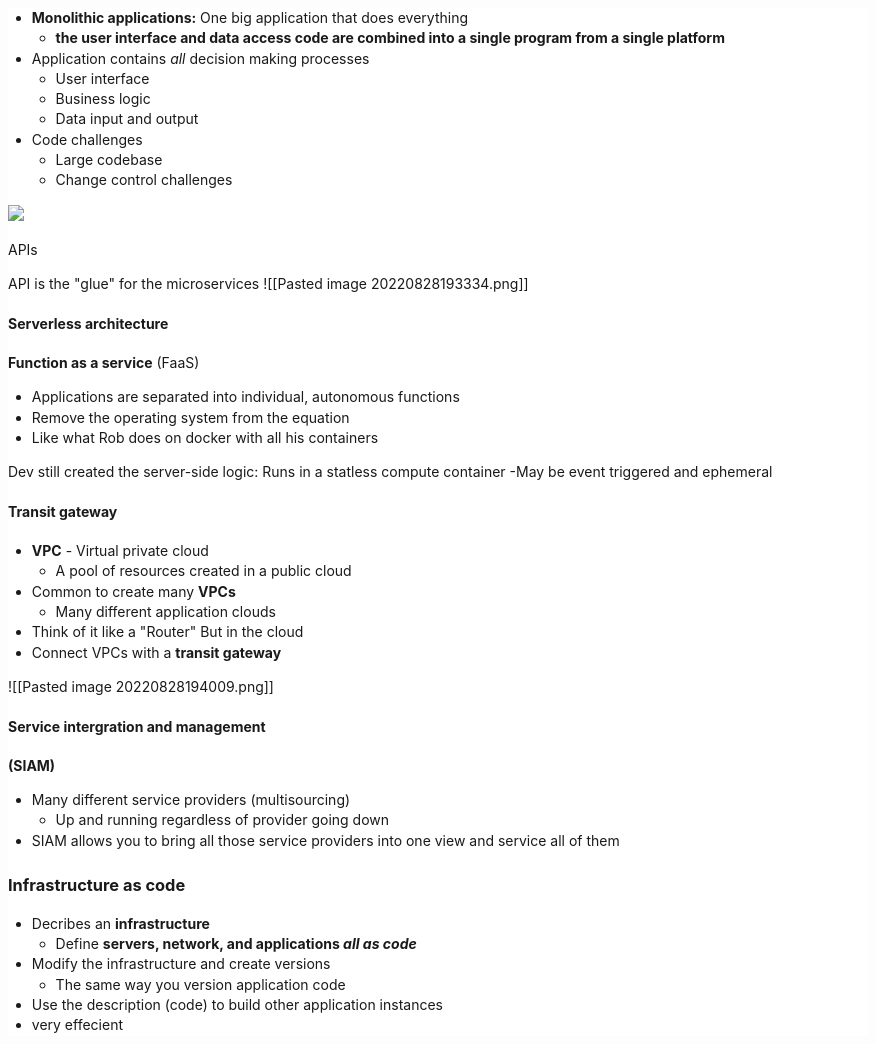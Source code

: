- **Monolithic applications:** One big application that does everything
	- **the user interface and data access code are combined into a single program from a single platform**
- Application contains *all* decision making processes
	- User interface
	- Business logic 
	- Data input and output
- Code challenges
	- Large codebase
	- Change control challenges
<img src = "https://i.gyazo.com/8fe752c103a31d242e86a2c1a1b91467.png">


APIs

API is the "glue" for the microservices
![[Pasted image 20220828193334.png]]



#### Serverless architecture

**Function as a service** (FaaS)
- Applications are separated into individual, autonomous functions
- Remove the operating system from the equation
- Like what Rob does on docker with all his containers

Dev still created the server-side logic: Runs in a statless compute container
	-May be event triggered and ephemeral

#### Transit gateway

- **VPC** - Virtual private cloud
	- A pool of resources created in a public cloud
- Common to create many **VPCs**
	- Many different application clouds
- Think of it like a "Router" But in the cloud
- Connect VPCs with a **transit gateway**

![[Pasted image 20220828194009.png]]


#### Service intergration and management

**(SIAM)**
- Many different service providers (multisourcing)
	- Up and running regardless of provider going down
- SIAM allows you to bring all those service providers into one view and service all of them


### Infrastructure as code

- Decribes an **infrastructure**
	- Define **servers, network, and applications *all as code***
- Modify the infrastructure and create versions
	- The same way you version application code
- Use the description (code) to build other application instances
- very effecient
